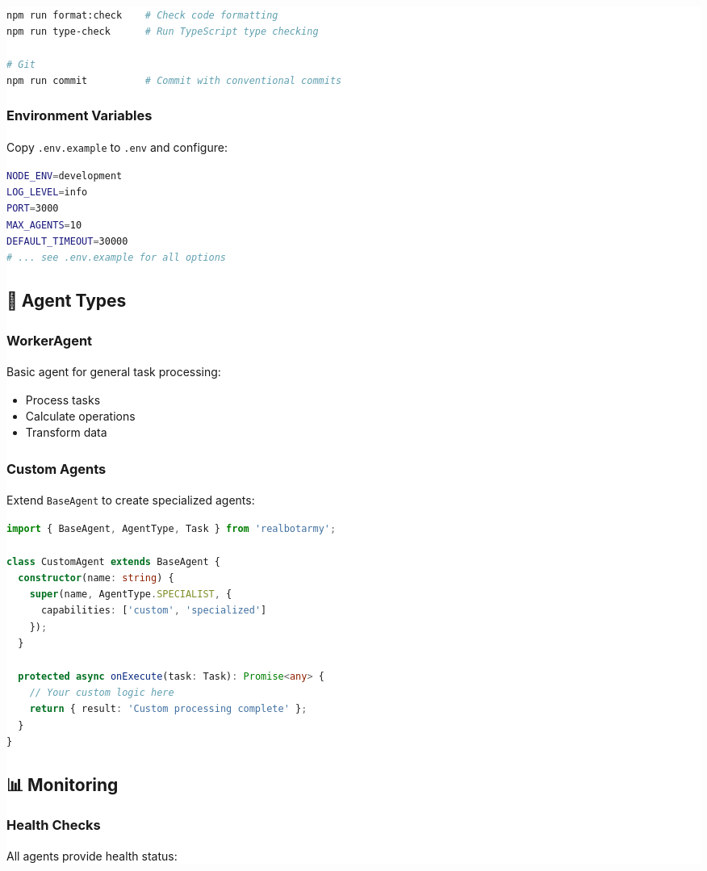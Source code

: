 ```bash
npm run format:check    # Check code formatting
npm run type-check      # Run TypeScript type checking

# Git
npm run commit          # Commit with conventional commits
```

### Environment Variables

Copy `.env.example` to `.env` and configure:

```bash
NODE_ENV=development
LOG_LEVEL=info
PORT=3000
MAX_AGENTS=10
DEFAULT_TIMEOUT=30000
# ... see .env.example for all options
```

## 🤖 Agent Types

### WorkerAgent
Basic agent for general task processing:
- Process tasks
- Calculate operations  
- Transform data

### Custom Agents
Extend `BaseAgent` to create specialized agents:

```typescript
import { BaseAgent, AgentType, Task } from 'realbotarmy';

class CustomAgent extends BaseAgent {
  constructor(name: string) {
    super(name, AgentType.SPECIALIST, {
      capabilities: ['custom', 'specialized']
    });
  }

  protected async onExecute(task: Task): Promise<any> {
    // Your custom logic here
    return { result: 'Custom processing complete' };
  }
}
```

## 📊 Monitoring

### Health Checks
All agents provide health status:
